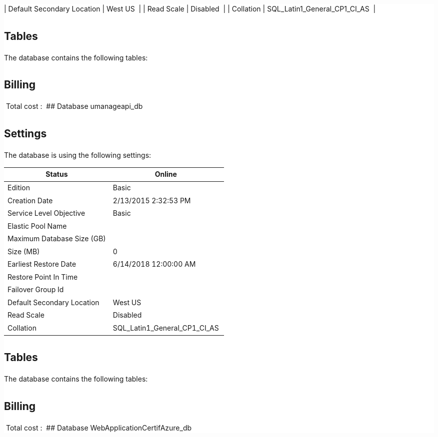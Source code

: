 | Default Secondary Location | West US  |
| Read Scale | Disabled  |
| Collation | SQL_Latin1_General_CP1_CI_AS  |


## Tables
The database contains the following tables:





## Billing
 Total cost :  ## Database umanageapi_db

## Settings
The database is using the following settings:

| Status | Online  |
| --- | --- |
| Edition | Basic  |
| Creation Date | 2/13/2015 2:32:53 PM  |
| Service Level Objective | Basic  |
| Elastic Pool Name |   |
| Maximum Database Size (GB) |   |
| Size (MB) | 0  |
| Earliest Restore Date | 6/14/2018 12:00:00 AM  |
| Restore Point In Time |   |
| Failover Group Id |   |
| Default Secondary Location | West US  |
| Read Scale | Disabled  |
| Collation | SQL_Latin1_General_CP1_CI_AS  |


## Tables
The database contains the following tables:





## Billing
 Total cost :  ## Database WebApplicationCertifAzure_db
